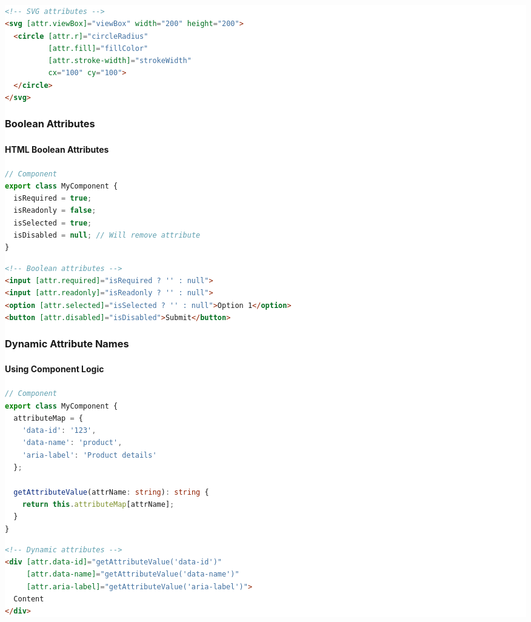 ```html
<!-- SVG attributes -->
<svg [attr.viewBox]="viewBox" width="200" height="200">
  <circle [attr.r]="circleRadius" 
          [attr.fill]="fillColor"
          [attr.stroke-width]="strokeWidth"
          cx="100" cy="100">
  </circle>
</svg>
```

### Boolean Attributes

#### HTML Boolean Attributes
```typescript
// Component
export class MyComponent {
  isRequired = true;
  isReadonly = false;
  isSelected = true;
  isDisabled = null; // Will remove attribute
}
```

```html
<!-- Boolean attributes -->
<input [attr.required]="isRequired ? '' : null">
<input [attr.readonly]="isReadonly ? '' : null">
<option [attr.selected]="isSelected ? '' : null">Option 1</option>
<button [attr.disabled]="isDisabled">Submit</button>
```

### Dynamic Attribute Names

#### Using Component Logic
```typescript
// Component
export class MyComponent {
  attributeMap = {
    'data-id': '123',
    'data-name': 'product',
    'aria-label': 'Product details'
  };
  
  getAttributeValue(attrName: string): string {
    return this.attributeMap[attrName];
  }
}
```

```html
<!-- Dynamic attributes -->
<div [attr.data-id]="getAttributeValue('data-id')"
     [attr.data-name]="getAttributeValue('data-name')"
     [attr.aria-label]="getAttributeValue('aria-label')">
  Content
</div>
```
